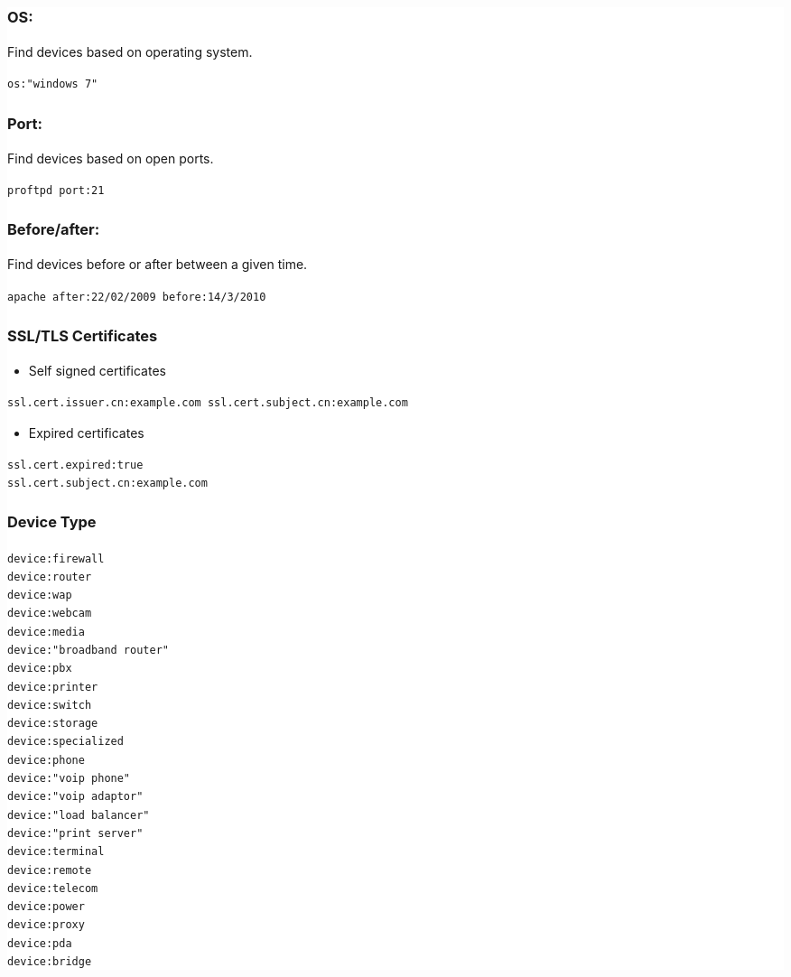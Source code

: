 ### OS:
Find devices based on operating system.
```
os:"windows 7"
```

### Port:
Find devices based on open ports.
```
proftpd port:21
```

### Before/after:
Find devices before or after between a given time.
```
apache after:22/02/2009 before:14/3/2010
```

### SSL/TLS Certificates
- Self signed certificates
```
ssl.cert.issuer.cn:example.com ssl.cert.subject.cn:example.com
```
- Expired certificates
```
ssl.cert.expired:true
ssl.cert.subject.cn:example.com
```

### Device Type
```
device:firewall
device:router
device:wap
device:webcam
device:media
device:"broadband router"
device:pbx
device:printer
device:switch
device:storage
device:specialized
device:phone
device:"voip phone"
device:"voip adaptor"
device:"load balancer"
device:"print server"
device:terminal
device:remote
device:telecom
device:power
device:proxy
device:pda
device:bridge
```
